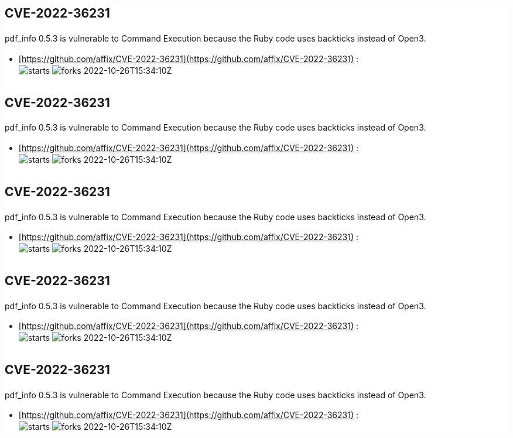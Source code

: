 ## CVE-2022-36231
 pdf_info 0.5.3 is vulnerable to Command Execution because the Ruby code uses backticks instead of Open3.

- [https://github.com/affix/CVE-2022-36231](https://github.com/affix/CVE-2022-36231) :  
![starts](https://img.shields.io/github/stars/affix/CVE-2022-36231.svg) 
![forks](https://img.shields.io/github/forks/affix/CVE-2022-36231.svg) 
2022-10-26T15:34:10Z

## CVE-2022-36231
 pdf_info 0.5.3 is vulnerable to Command Execution because the Ruby code uses backticks instead of Open3.

- [https://github.com/affix/CVE-2022-36231](https://github.com/affix/CVE-2022-36231) :  
![starts](https://img.shields.io/github/stars/affix/CVE-2022-36231.svg) 
![forks](https://img.shields.io/github/forks/affix/CVE-2022-36231.svg) 
2022-10-26T15:34:10Z

## CVE-2022-36231
 pdf_info 0.5.3 is vulnerable to Command Execution because the Ruby code uses backticks instead of Open3.

- [https://github.com/affix/CVE-2022-36231](https://github.com/affix/CVE-2022-36231) :  
![starts](https://img.shields.io/github/stars/affix/CVE-2022-36231.svg) 
![forks](https://img.shields.io/github/forks/affix/CVE-2022-36231.svg) 
2022-10-26T15:34:10Z

## CVE-2022-36231
 pdf_info 0.5.3 is vulnerable to Command Execution because the Ruby code uses backticks instead of Open3.

- [https://github.com/affix/CVE-2022-36231](https://github.com/affix/CVE-2022-36231) :  
![starts](https://img.shields.io/github/stars/affix/CVE-2022-36231.svg) 
![forks](https://img.shields.io/github/forks/affix/CVE-2022-36231.svg) 
2022-10-26T15:34:10Z

## CVE-2022-36231
 pdf_info 0.5.3 is vulnerable to Command Execution because the Ruby code uses backticks instead of Open3.

- [https://github.com/affix/CVE-2022-36231](https://github.com/affix/CVE-2022-36231) :  
![starts](https://img.shields.io/github/stars/affix/CVE-2022-36231.svg) 
![forks](https://img.shields.io/github/forks/affix/CVE-2022-36231.svg) 
2022-10-26T15:34:10Z
